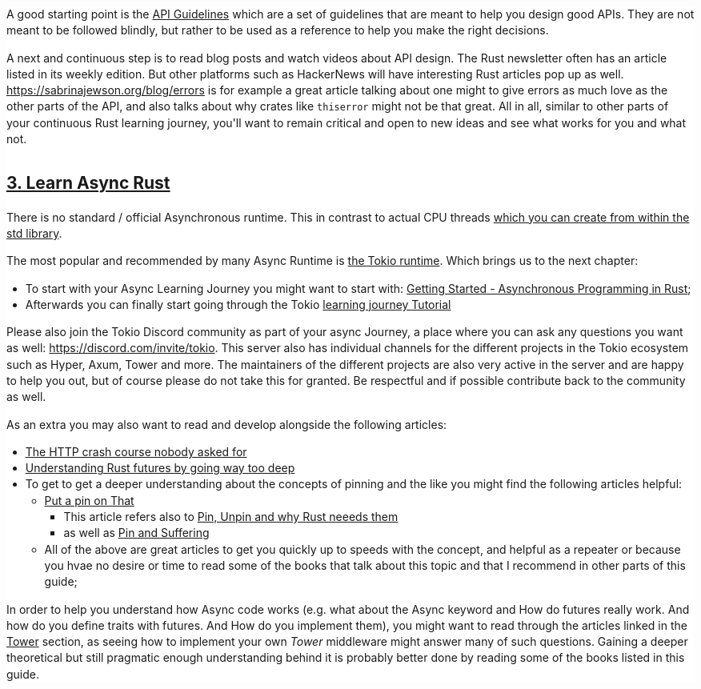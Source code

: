 A good starting point is the [API Guidelines](https://rust-lang.github.io/api-guidelines/about.html) which are a set of guidelines that are meant to help you design good APIs. They are not meant to be followed blindly, but rather to be used as a reference to help you make the right decisions.

A next and continuous step is to read blog posts and watch videos about API design. The Rust newsletter often has an article listed in its weekly edition. But other platforms such as HackerNews will have interesting Rust articles pop up as well. <https://sabrinajewson.org/blog/errors> is for example a great article talking about one might to give errors as much love as the other parts of the API, and also talks about why crates like `thiserror` might not be that great. All in all, similar to other parts of your continuous Rust learning journey, you'll want to remain critical and open to new ideas and see what works for you and what not.

## [3. Learn Async Rust](#3-learn-async-rust)

There is no standard / official Asynchronous runtime. This in contrast to actual CPU threads [which you can create from within the std library](https://doc.rust-lang.org/std/thread/fn.spawn.html).

The most popular and recommended by many Async Runtime is [the Tokio runtime](https://tokio.rs/). Which brings us to the next chapter:

- To start with your Async Learning Journey you might want to start with: [Getting Started - Asynchronous Programming in Rust](https://rust-lang.github.io/async-book/);
- Afterwards you can finally start going through the Tokio [learning journey Tutorial](https://tokio.rs/tokio/tutorial) 

Please also join the Tokio Discord community as part of your async Journey, a place where you can ask any questions you want as well: <https://discord.com/invite/tokio>. This server also has individual channels for the different projects in the Tokio ecosystem such as Hyper, Axum, Tower and more. The maintainers of the different projects are also very active in the server and are happy to help you out, but of course please do not take this for granted. Be respectful and if possible contribute back to the community as well.

As an extra you may also want to read and develop alongside the following articles:

- [The HTTP crash course nobody asked for](https://fasterthanli.me/articles/the-http-crash-course-nobody-asked-for)
- [Understanding Rust futures by going way too deep](https://fasterthanli.me/articles/understanding-rust-futures-by-going-way-too-deep)
- To get to get a deeper understanding about the concepts of pinning and the like you might find the following articles helpful:
  - [Put a pin on That](https://archive.is/pHfCn)
    - This article refers also to [Pin, Unpin and why Rust neeeds them](https://archive.is/LH91o)
    - as well as [Pin and Suffering](https://archive.is/32RlT)
  - All of the above are great articles to get you quickly up to speeds with the concept, and helpful as a repeater or because you hvae no desire or time to read some of the books that talk about this topic and that I recommend in other parts of this guide;

In order to help you understand how Async code works (e.g. what about the Async keyword and How do futures really work. And how do you define traits with futures. And How do you implement them), you might want to read through the articles linked in the [Tower](#tower) section, as seeing how to implement your own _Tower_ middleware might answer many of such questions. Gaining a deeper theoretical but still pragmatic enough understanding behind it is probably better done by reading some of the books listed in this guide.
